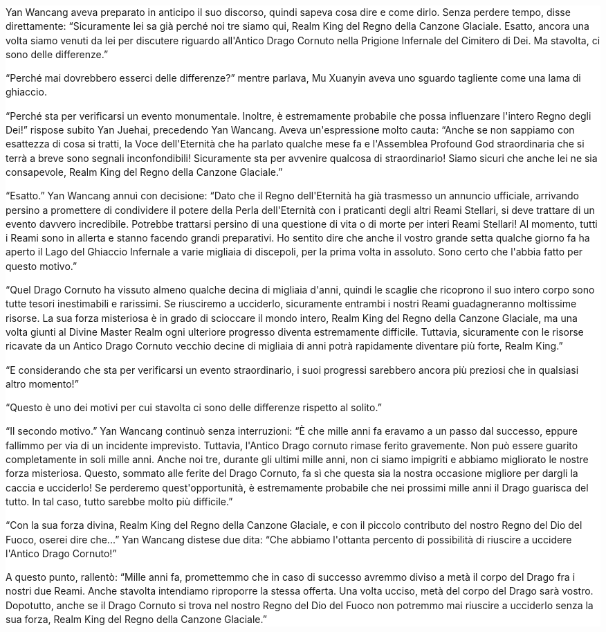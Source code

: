 
Yan Wancang aveva preparato in anticipo il suo discorso, quindi sapeva cosa dire e come dirlo. Senza perdere tempo, disse direttamente: “Sicuramente lei sa già perché noi tre siamo qui, Realm King del Regno della Canzone Glaciale. Esatto, ancora una volta siamo venuti da lei per discutere riguardo all'Antico Drago Cornuto nella Prigione Infernale del Cimitero di Dei. Ma stavolta, ci sono delle differenze.”


“Perché mai dovrebbero esserci delle differenze?” mentre parlava, Mu Xuanyin aveva uno sguardo tagliente come una lama di ghiaccio.


“Perché sta per verificarsi un evento monumentale. Inoltre, è estremamente probabile che possa influenzare l'intero Regno degli Dei!” rispose subito Yan Juehai, precedendo Yan Wancang. Aveva un'espressione molto cauta: “Anche se non sappiamo con esattezza di cosa si tratti, la Voce dell'Eternità che ha parlato qualche mese fa e l'Assemblea Profound God straordinaria che si terrà a breve sono segnali inconfondibili! Sicuramente sta per avvenire qualcosa di straordinario! Siamo sicuri che anche lei ne sia consapevole, Realm King del Regno della Canzone Glaciale.”


“Esatto.” Yan Wancang annuì con decisione: “Dato che il Regno dell'Eternità ha già trasmesso un annuncio ufficiale, arrivando persino a promettere di condividere il potere della Perla dell'Eternità con i praticanti degli altri Reami Stellari, si deve trattare di un evento davvero incredibile. Potrebbe trattarsi persino di una questione di vita o di morte per interi Reami Stellari! Al momento, tutti i Reami sono in allerta e stanno facendo grandi preparativi. Ho sentito dire che anche il vostro grande setta qualche giorno fa ha aperto il Lago del Ghiaccio Infernale a varie migliaia di discepoli, per la prima volta in assoluto. Sono certo che l'abbia fatto per questo motivo.”


“Quel Drago Cornuto ha vissuto almeno qualche decina di migliaia d'anni, quindi le scaglie che ricoprono il suo intero corpo sono tutte tesori inestimabili e rarissimi. Se riusciremo a ucciderlo, sicuramente entrambi i nostri Reami guadagneranno moltissime risorse. La sua forza misteriosa è in grado di scioccare il mondo intero, Realm King del Regno della Canzone Glaciale, ma una volta giunti al Divine Master Realm ogni ulteriore progresso diventa estremamente difficile. Tuttavia, sicuramente con le risorse ricavate da un Antico Drago Cornuto vecchio decine di migliaia di anni potrà rapidamente diventare più forte, Realm King.”


“E considerando che sta per verificarsi un evento straordinario, i suoi progressi sarebbero ancora più preziosi che in qualsiasi altro momento!”


“Questo è uno dei motivi per cui stavolta ci sono delle differenze rispetto al solito.”


“Il secondo motivo.” Yan Wancang continuò senza interruzioni: “È che mille anni fa eravamo a un passo dal successo, eppure fallimmo per via di un incidente imprevisto. Tuttavia, l'Antico Drago cornuto rimase ferito gravemente. Non può essere guarito completamente in soli mille anni. Anche noi tre, durante gli ultimi mille anni, non ci siamo impigriti e abbiamo migliorato le nostre forza misteriosa. Questo, sommato alle ferite del Drago Cornuto, fa sì che questa sia la nostra occasione migliore per dargli la caccia e ucciderlo! Se perderemo quest'opportunità, è estremamente probabile che nei prossimi mille anni il Drago guarisca del tutto. In tal caso, tutto sarebbe molto più difficile.”


“Con la sua forza divina, Realm King del Regno della Canzone Glaciale, e con il piccolo contributo del nostro Regno del Dio del Fuoco, oserei dire che...” Yan Wancang distese due dita: “Che abbiamo l'ottanta percento di possibilità di riuscire a uccidere l'Antico Drago Cornuto!”


A questo punto, rallentò: “Mille anni fa, promettemmo che in caso di successo avremmo diviso a metà il corpo del Drago fra i nostri due Reami. Anche stavolta intendiamo riproporre la stessa offerta. Una volta ucciso, metà del corpo del Drago sarà vostro. Dopotutto, anche se il Drago Cornuto si trova nel nostro Regno del Dio del Fuoco non potremmo mai riuscire a ucciderlo senza la sua forza, Realm King del Regno della Canzone Glaciale.”
